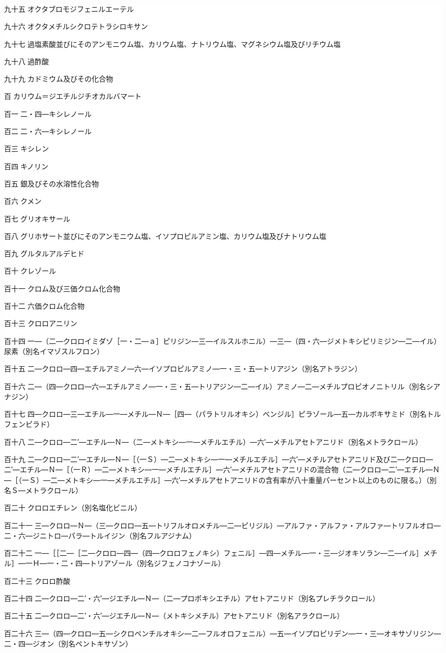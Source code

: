 九十五 オクタブロモジフェニルエーテル

九十六 オクタメチルシクロテトラシロキサン

九十七 過塩素酸並びにそのアンモニウム塩、カリウム塩、ナトリウム塩、マグネシウム塩及びリチウム塩

九十八 過酢酸

九十九 カドミウム及びその化合物

百 カリウム＝ジエチルジチオカルバマート

百一 二・四―キシレノール

百二 二・六―キシレノール

百三 キシレン

百四 キノリン

百五 銀及びその水溶性化合物

百六 クメン

百七 グリオキサール

百八 グリホサート並びにそのアンモニウム塩、イソプロピルアミン塩、カリウム塩及びナトリウム塩

百九 グルタルアルデヒド

百十 クレゾール

百十一 クロム及び三価クロム化合物

百十二 六価クロム化合物

百十三 クロロアニリン

百十四 一―（二―クロロイミダゾ［一・二―ａ］ピリジン―三―イルスルホニル）―三―（四・六―ジメトキシピリミジン―二―イル）尿素（別名イマゾスルフロン）

百十五 二―クロロ―四―エチルアミノ―六―イソプロピルアミノ―一・三・五―トリアジン（別名アトラジン）

百十六 二―（四―クロロ―六―エチルアミノ―一・三・五―トリアジン―二―イル）アミノ―二―メチルプロピオノニトリル（別名シアナジン）

百十七 四―クロロ―三―エチル―一―メチル―Ｎ―［四―（パラトリルオキシ）ベンジル］ピラゾール―五―カルボキサミド（別名トルフェンピラド）

百十八 二―クロロ―二′―エチル―Ｎ―（二―メトキシ―一―メチルエチル）―六′―メチルアセトアニリド（別名メトラクロール）

百十九 二―クロロ―二′―エチル―Ｎ―［（一Ｓ）―二―メトキシ―一―メチルエチル］―六′―メチルアセトアニリド及び二―クロロ―二′―エチル―Ｎ―［（一Ｒ）―二―メトキシ―一―メチルエチル］―六′―メチルアセトアニリドの混合物（二―クロロ―二′―エチル―Ｎ―［（一Ｓ）―二―メトキシ―一―メチルエチル］―六′―メチルアセトアニリドの含有率が八十重量パーセント以上のものに限る。）（別名Ｓ―メトラクロール）

百二十 クロロエチレン（別名塩化ビニル）

百二十一 三―クロロ―Ｎ―（三―クロロ―五―トリフルオロメチル―二―ピリジル）―アルファ・アルファ・アルファ―トリフルオロ―二・六―ジニトロ―パラ―トルイジン（別名フルアジナム）

百二十二 一―［［二―［二―クロロ―四―（四―クロロフェノキシ）フェニル］―四―メチル―一・三―ジオキソラン―二―イル］メチル］―一Ｈ―一・二・四―トリアゾール（別名ジフェノコナゾール）

百二十三 クロロ酢酸

百二十四 二―クロロ―二′・六′―ジエチル―Ｎ―（二―プロポキシエチル）アセトアニリド（別名プレチラクロール）

百二十五 二―クロロ―二′・六′―ジエチル―Ｎ―（メトキシメチル）アセトアニリド（別名アラクロール）

百二十六 三―（四―クロロ―五―シクロペンチルオキシ―二―フルオロフェニル）―五―イソプロピリデン―一・三―オキサゾリジン―二・四―ジオン（別名ペントキサゾン）
